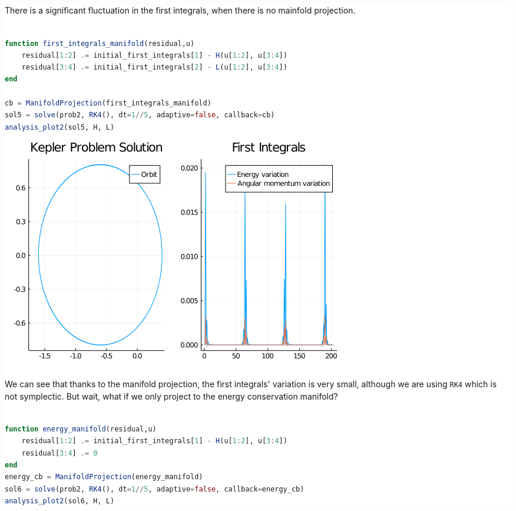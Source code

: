 

There is a significant fluctuation in the first integrals, when there is no mainfold projection.

````julia

function first_integrals_manifold(residual,u)
    residual[1:2] .= initial_first_integrals[1] - H(u[1:2], u[3:4])
    residual[3:4] .= initial_first_integrals[2] - L(u[1:2], u[3:4])
end

cb = ManifoldProjection(first_integrals_manifold)
sol5 = solve(prob2, RK4(), dt=1//5, adaptive=false, callback=cb)
analysis_plot2(sol5, H, L)
````


![](figures/05-kepler_problem_8_1.png)



We can see that thanks to the manifold projection, the first integrals' variation is very small, although we are using `RK4` which is not symplectic. But wait, what if we only project to the energy conservation manifold?

````julia

function energy_manifold(residual,u)
    residual[1:2] .= initial_first_integrals[1] - H(u[1:2], u[3:4])
    residual[3:4] .= 0
end
energy_cb = ManifoldProjection(energy_manifold)
sol6 = solve(prob2, RK4(), dt=1//5, adaptive=false, callback=energy_cb)
analysis_plot2(sol6, H, L)
````

